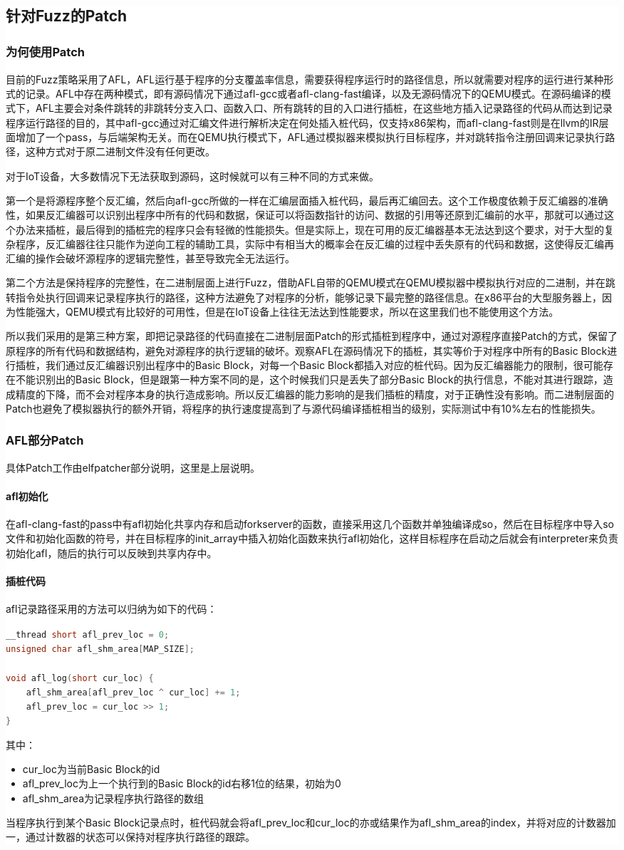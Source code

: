 ## 针对Fuzz的Patch

### 为何使用Patch

目前的Fuzz策略采用了AFL，AFL运行基于程序的分支覆盖率信息，需要获得程序运行时的路径信息，所以就需要对程序的运行进行某种形式的记录。AFL中存在两种模式，即有源码情况下通过afl-gcc或者afl-clang-fast编译，以及无源码情况下的QEMU模式。在源码编译的模式下，AFL主要会对条件跳转的非跳转分支入口、函数入口、所有跳转的目的入口进行插桩，在这些地方插入记录路径的代码从而达到记录程序运行路径的目的，其中afl-gcc通过对汇编文件进行解析决定在何处插入桩代码，仅支持x86架构，而afl-clang-fast则是在llvm的IR层面增加了一个pass，与后端架构无关。而在QEMU执行模式下，AFL通过模拟器来模拟执行目标程序，并对跳转指令注册回调来记录执行路径，这种方式对于原二进制文件没有任何更改。

对于IoT设备，大多数情况下无法获取到源码，这时候就可以有三种不同的方式来做。

第一个是将源程序整个反汇编，然后向afl-gcc所做的一样在汇编层面插入桩代码，最后再汇编回去。这个工作极度依赖于反汇编器的准确性，如果反汇编器可以识别出程序中所有的代码和数据，保证可以将函数指针的访问、数据的引用等还原到汇编前的水平，那就可以通过这个办法来插桩，最后得到的插桩完的程序只会有轻微的性能损失。但是实际上，现在可用的反汇编器基本无法达到这个要求，对于大型的复杂程序，反汇编器往往只能作为逆向工程的辅助工具，实际中有相当大的概率会在反汇编的过程中丢失原有的代码和数据，这使得反汇编再汇编的操作会破坏源程序的逻辑完整性，甚至导致完全无法运行。

第二个方法是保持程序的完整性，在二进制层面上进行Fuzz，借助AFL自带的QEMU模式在QEMU模拟器中模拟执行对应的二进制，并在跳转指令处执行回调来记录程序执行的路径，这种方法避免了对程序的分析，能够记录下最完整的路径信息。在x86平台的大型服务器上，因为性能强大，QEMU模式有比较好的可用性，但是在IoT设备上往往无法达到性能要求，所以在这里我们也不能使用这个方法。

所以我们采用的是第三种方案，即把记录路径的代码直接在二进制层面Patch的形式插桩到程序中，通过对源程序直接Patch的方式，保留了原程序的所有代码和数据结构，避免对源程序的执行逻辑的破坏。观察AFL在源码情况下的插桩，其实等价于对程序中所有的Basic Block进行插桩，我们通过反汇编器识别出程序中的Basic Block，对每一个Basic Block都插入对应的桩代码。因为反汇编器能力的限制，很可能存在不能识别出的Basic Block，但是跟第一种方案不同的是，这个时候我们只是丢失了部分Basic Block的执行信息，不能对其进行跟踪，造成精度的下降，而不会对程序本身的执行造成影响。所以反汇编器的能力影响的是我们插桩的精度，对于正确性没有影响。而二进制层面的Patch也避免了模拟器执行的额外开销，将程序的执行速度提高到了与源代码编译插桩相当的级别，实际测试中有10%左右的性能损失。

### AFL部分Patch

具体Patch工作由elfpatcher部分说明，这里是上层说明。

#### afl初始化

在afl-clang-fast的pass中有afl初始化共享内存和启动forkserver的函数，直接采用这几个函数并单独编译成so，然后在目标程序中导入so文件和初始化函数的符号，并在目标程序的init_array中插入初始化函数来执行afl初始化，这样目标程序在启动之后就会有interpreter来负责初始化afl，随后的执行可以反映到共享内存中。

#### 插桩代码

afl记录路径采用的方法可以归纳为如下的代码：

```c
__thread short afl_prev_loc = 0;
unsigned char afl_shm_area[MAP_SIZE];

void afl_log(short cur_loc) {
	afl_shm_area[afl_prev_loc ^ cur_loc] += 1;
	afl_prev_loc = cur_loc >> 1;
}
```

其中：

+ cur_loc为当前Basic Block的id
+ afl_prev_loc为上一个执行到的Basic Block的id右移1位的结果，初始为0
+ afl_shm_area为记录程序执行路径的数组

当程序执行到某个Basic Block记录点时，桩代码就会将afl_prev_loc和cur_loc的亦或结果作为afl_shm_area的index，并将对应的计数器加一，通过计数器的状态可以保持对程序执行路径的跟踪。
